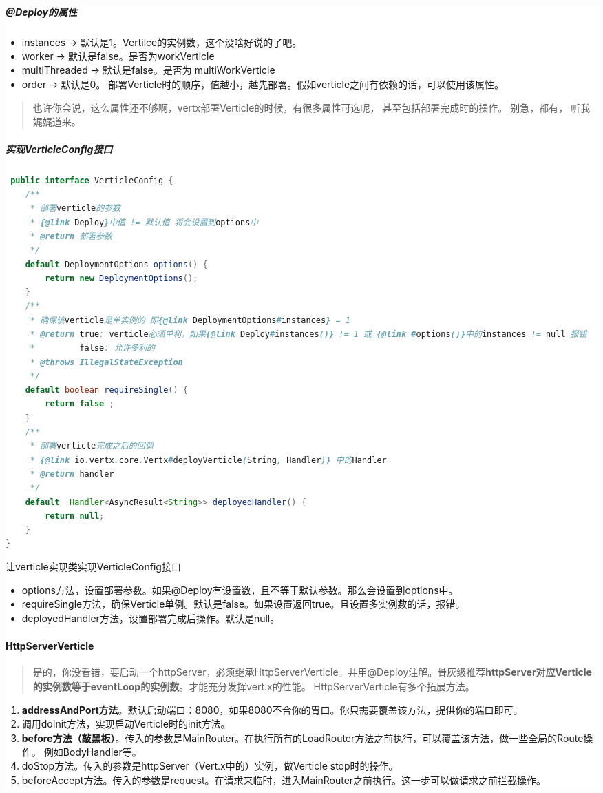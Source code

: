 ##### @Deploy的属性
 * instances -> 默认是1。Vertilce的实例数，这个没啥好说的了吧。
 * worker -> 默认是false。是否为workVerticle
 * multiThreaded -> 默认是false。是否为 multiWorkVerticle
 * order -> 默认是0。 部署Verticle时的顺序，值越小，越先部署。假如verticle之间有依赖的话，可以使用该属性。
 
> 也许你会说，这么属性还不够啊，vertx部署Verticle的时候，有很多属性可选呢， 甚至包括部署完成时的操作。 别急，都有， 听我娓娓道来。 

##### 实现VerticleConfig接口
```java
 public interface VerticleConfig {
    /**
     * 部署verticle的参数
     * {@link Deploy}中值 != 默认值 将会设置到options中
     * @return 部署参数
     */
    default DeploymentOptions options() {
        return new DeploymentOptions();
    }
    /**
     * 确保该verticle是单实例的 即{@link DeploymentOptions#instances} = 1
     * @return true: verticle必须单利，如果{@link Deploy#instances()} != 1 或 {@link #options()}中的instances != null 报错
     *         false: 允许多利的
     * @throws IllegalStateException
     */
    default boolean requireSingle() {
        return false ;
    }
    /**
     * 部署verticle完成之后的回调
     * {@link io.vertx.core.Vertx#deployVerticle(String, Handler)} 中的Handler
     * @return handler
     */
    default  Handler<AsyncResult<String>> deployedHandler() {
        return null;
    }
}
```
让verticle实现类实现VerticleConfig接口
* options方法，设置部署参数。如果@Deploy有设置数，且不等于默认参数。那么会设置到options中。
* requireSingle方法，确保Verticle单例。默认是false。如果设置返回true。且设置多实例数的话，报错。
* deployedHandler方法，设置部署完成后操作。默认是null。
#### HttpServerVerticle
> 是的，你没看错，要启动一个httpServer，必须继承HttpServerVerticle。并用@Deploy注解。骨灰级推荐**httpServer对应Verticle的实例数等于eventLoop的实例数**。才能充分发挥vert.x的性能。
> HttpServerVerticle有多个拓展方法。

1. **addressAndPort方法**。默认启动端口：8080，如果8080不合你的胃口。你只需要覆盖该方法，提供你的端口即可。
2. 调用doInit方法，实现启动Verticle时的init方法。
3. **before方法（敲黑板）**。传入的参数是MainRouter。在执行所有的LoadRouter方法之前执行，可以覆盖该方法，做一些全局的Route操作。 例如BodyHandler等。
4. doStop方法。传入的参数是httpServer（Vert.x中的）实例，做Verticle stop时的操作。
5. beforeAccept方法。传入的参数是request。在请求来临时，进入MainRouter之前执行。这一步可以做请求之前拦截操作。
